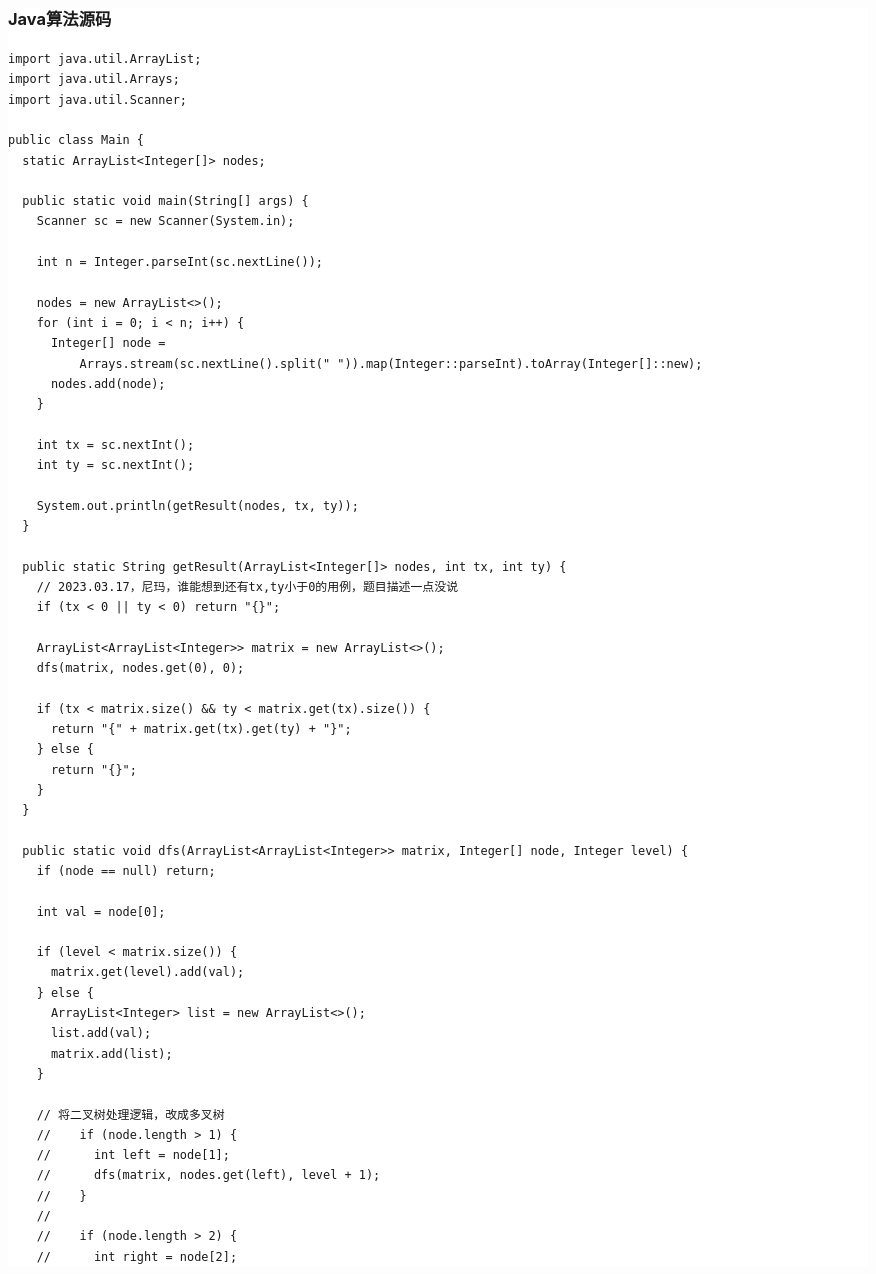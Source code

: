 ### Java算法源码

```
import java.util.ArrayList;
import java.util.Arrays;
import java.util.Scanner;
 
public class Main {
  static ArrayList<Integer[]> nodes;
 
  public static void main(String[] args) {
    Scanner sc = new Scanner(System.in);
 
    int n = Integer.parseInt(sc.nextLine());
 
    nodes = new ArrayList<>();
    for (int i = 0; i < n; i++) {
      Integer[] node =
          Arrays.stream(sc.nextLine().split(" ")).map(Integer::parseInt).toArray(Integer[]::new);
      nodes.add(node);
    }
 
    int tx = sc.nextInt();
    int ty = sc.nextInt();
 
    System.out.println(getResult(nodes, tx, ty));
  }
 
  public static String getResult(ArrayList<Integer[]> nodes, int tx, int ty) {
    // 2023.03.17，尼玛，谁能想到还有tx,ty小于0的用例，题目描述一点没说
    if (tx < 0 || ty < 0) return "{}";
 
    ArrayList<ArrayList<Integer>> matrix = new ArrayList<>();
    dfs(matrix, nodes.get(0), 0);
 
    if (tx < matrix.size() && ty < matrix.get(tx).size()) {
      return "{" + matrix.get(tx).get(ty) + "}";
    } else {
      return "{}";
    }
  }
 
  public static void dfs(ArrayList<ArrayList<Integer>> matrix, Integer[] node, Integer level) {
    if (node == null) return;
 
    int val = node[0];
 
    if (level < matrix.size()) {
      matrix.get(level).add(val);
    } else {
      ArrayList<Integer> list = new ArrayList<>();
      list.add(val);
      matrix.add(list);
    }
 
    // 将二叉树处理逻辑，改成多叉树
    //    if (node.length > 1) {
    //      int left = node[1];
    //      dfs(matrix, nodes.get(left), level + 1);
    //    }
    //
    //    if (node.length > 2) {
    //      int right = node[2];
```